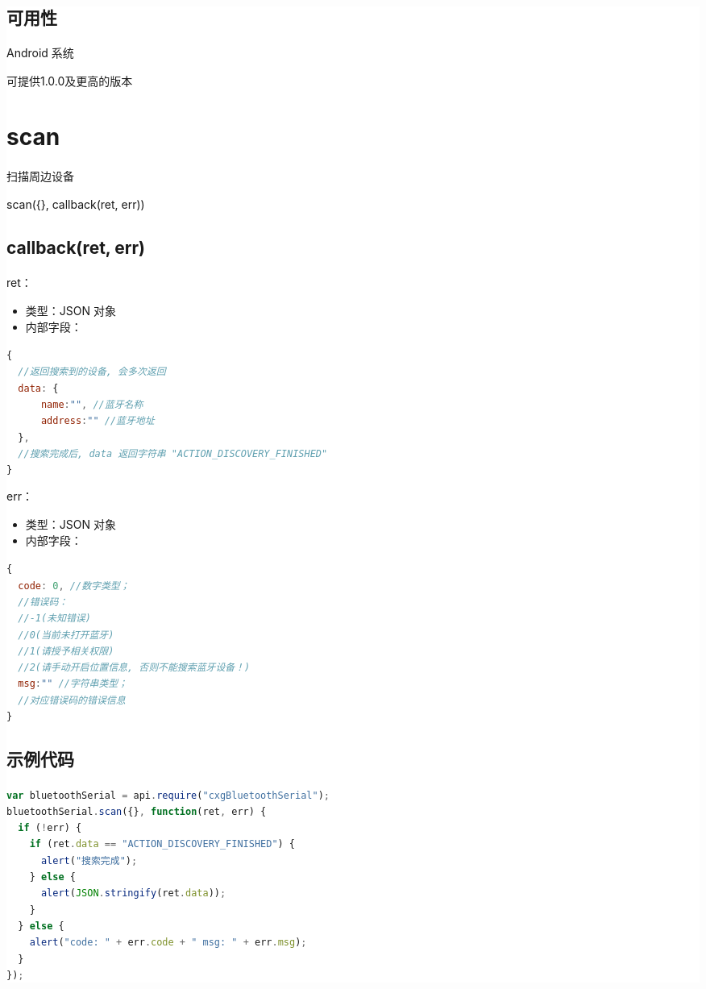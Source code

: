 ## 可用性

Android 系统

可提供1.0.0及更高的版本

<div id="scan"></div>

# **scan**

扫描周边设备

scan({}, callback(ret, err))

## callback(ret, err)

ret：

- 类型：JSON 对象
- 内部字段：

```js
{
  //返回搜索到的设备, 会多次返回
  data: {
      name:"", //蓝牙名称
      address:"" //蓝牙地址
  },
  //搜索完成后, data 返回字符串 "ACTION_DISCOVERY_FINISHED"
}
```

err：

- 类型：JSON 对象
- 内部字段：

```js
{
  code: 0, //数字类型；
  //错误码：
  //-1(未知错误)
  //0(当前未打开蓝牙)
  //1(请授予相关权限)
  //2(请手动开启位置信息, 否则不能搜索蓝牙设备！)
  msg:"" //字符串类型；
  //对应错误码的错误信息
}
```

## 示例代码

```js
var bluetoothSerial = api.require("cxgBluetoothSerial");
bluetoothSerial.scan({}, function(ret, err) {
  if (!err) {
    if (ret.data == "ACTION_DISCOVERY_FINISHED") {
      alert("搜索完成");
    } else {
      alert(JSON.stringify(ret.data));
    }
  } else {
    alert("code: " + err.code + " msg: " + err.msg);
  }
});
```
